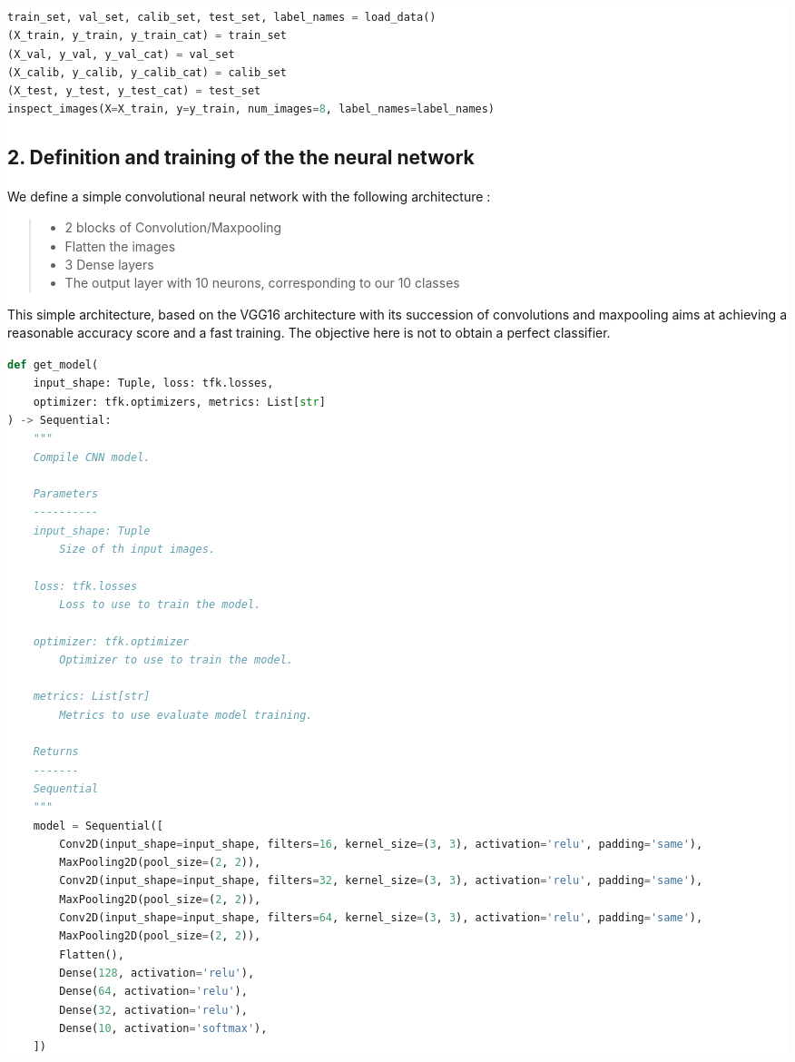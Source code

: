 ```python
train_set, val_set, calib_set, test_set, label_names = load_data()
(X_train, y_train, y_train_cat) = train_set 
(X_val, y_val, y_val_cat) = val_set 
(X_calib, y_calib, y_calib_cat) = calib_set 
(X_test, y_test, y_test_cat) = test_set 
inspect_images(X=X_train, y=y_train, num_images=8, label_names=label_names)
```

## 2. Definition and training of the the neural network


We define a simple convolutional neural network with the following architecture : 

> - 2 blocks of Convolution/Maxpooling
> - Flatten the images
> - 3 Dense layers
> - The output layer with 10 neurons, corresponding to our 10 classes

This simple architecture, based on the VGG16 architecture with its succession of convolutions and maxpooling aims at achieving a reasonable accuracy score and a fast training. The objective here is not to obtain a perfect classifier.


```python
def get_model(
    input_shape: Tuple, loss: tfk.losses,
    optimizer: tfk.optimizers, metrics: List[str]
) -> Sequential:
    """
    Compile CNN model.
    
    Parameters
    ----------
    input_shape: Tuple
        Size of th input images.
    
    loss: tfk.losses
        Loss to use to train the model.
    
    optimizer: tfk.optimizer
        Optimizer to use to train the model.
    
    metrics: List[str]
        Metrics to use evaluate model training.
    
    Returns
    -------
    Sequential
    """
    model = Sequential([
        Conv2D(input_shape=input_shape, filters=16, kernel_size=(3, 3), activation='relu', padding='same'),
        MaxPooling2D(pool_size=(2, 2)),
        Conv2D(input_shape=input_shape, filters=32, kernel_size=(3, 3), activation='relu', padding='same'),
        MaxPooling2D(pool_size=(2, 2)),
        Conv2D(input_shape=input_shape, filters=64, kernel_size=(3, 3), activation='relu', padding='same'),
        MaxPooling2D(pool_size=(2, 2)),
        Flatten(),
        Dense(128, activation='relu'),
        Dense(64, activation='relu'),
        Dense(32, activation='relu'),
        Dense(10, activation='softmax'),
    ])
```